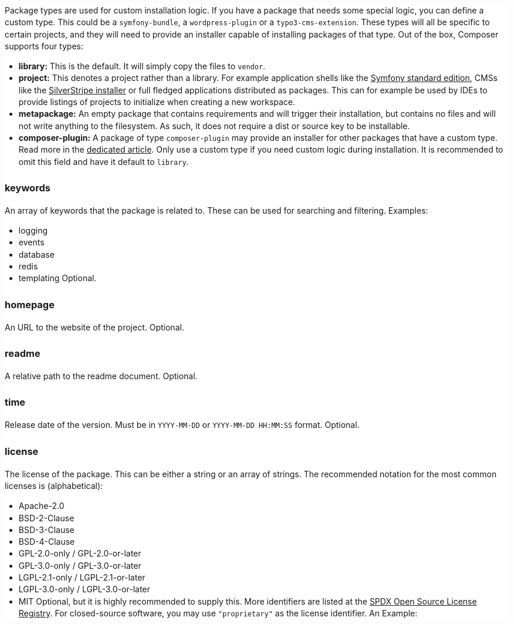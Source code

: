 Package types are used for custom installation logic. If you have a package
that needs some special logic, you can define a custom type. This could be a
`symfony-bundle`, a `wordpress-plugin` or a `typo3-cms-extension`. These types
will all be specific to certain projects, and they will need to provide an
installer capable of installing packages of that type.
Out of the box, Composer supports four types:
- **library:** This is the default. It will simply copy the files to `vendor`.
- **project:** This denotes a project rather than a library. For example
  application shells like the [Symfony standard edition](https://github.com/symfony/symfony-standard),
  CMSs like the [SilverStripe installer](https://github.com/silverstripe/silverstripe-installer)
  or full fledged applications distributed as packages. This can for example
  be used by IDEs to provide listings of projects to initialize when creating
  a new workspace.
- **metapackage:** An empty package that contains requirements and will trigger
  their installation, but contains no files and will not write anything to the
  filesystem. As such, it does not require a dist or source key to be
  installable.
- **composer-plugin:** A package of type `composer-plugin` may provide an
  installer for other packages that have a custom type. Read more in the
  [dedicated article](articles/custom-installers.md).
Only use a custom type if you need custom logic during installation. It is
recommended to omit this field and have it default to `library`.
### keywords
An array of keywords that the package is related to. These can be used for
searching and filtering.
Examples:
- logging
- events
- database
- redis
- templating
Optional.
### homepage
An URL to the website of the project.
Optional.
### readme
A relative path to the readme document.
Optional.
### time
Release date of the version.
Must be in `YYYY-MM-DD` or `YYYY-MM-DD HH:MM:SS` format.
Optional.
### license
The license of the package. This can be either a string or an array of strings.
The recommended notation for the most common licenses is (alphabetical):
- Apache-2.0
- BSD-2-Clause
- BSD-3-Clause
- BSD-4-Clause
- GPL-2.0-only / GPL-2.0-or-later
- GPL-3.0-only / GPL-3.0-or-later
- LGPL-2.1-only / LGPL-2.1-or-later
- LGPL-3.0-only / LGPL-3.0-or-later
- MIT
Optional, but it is highly recommended to supply this. More identifiers are
listed at the [SPDX Open Source License Registry](https://spdx.org/licenses/).
For closed-source software, you may use `"proprietary"` as the license identifier.
An Example:
```json
```